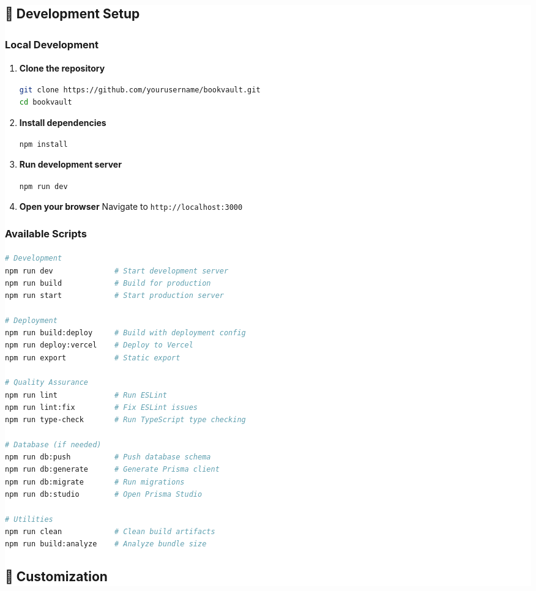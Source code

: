 ## 🔧 Development Setup

### Local Development

1. **Clone the repository**
   ```bash
   git clone https://github.com/yourusername/bookvault.git
   cd bookvault
   ```

2. **Install dependencies**
   ```bash
   npm install
   ```

3. **Run development server**
   ```bash
   npm run dev
   ```

4. **Open your browser**
   Navigate to `http://localhost:3000`

### Available Scripts

```bash
# Development
npm run dev              # Start development server
npm run build            # Build for production
npm run start            # Start production server

# Deployment
npm run build:deploy     # Build with deployment config
npm run deploy:vercel    # Deploy to Vercel
npm run export           # Static export

# Quality Assurance
npm run lint             # Run ESLint
npm run lint:fix         # Fix ESLint issues
npm run type-check       # Run TypeScript type checking

# Database (if needed)
npm run db:push          # Push database schema
npm run db:generate      # Generate Prisma client
npm run db:migrate       # Run migrations
npm run db:studio        # Open Prisma Studio

# Utilities
npm run clean            # Clean build artifacts
npm run build:analyze    # Analyze bundle size
```

## 🎨 Customization
